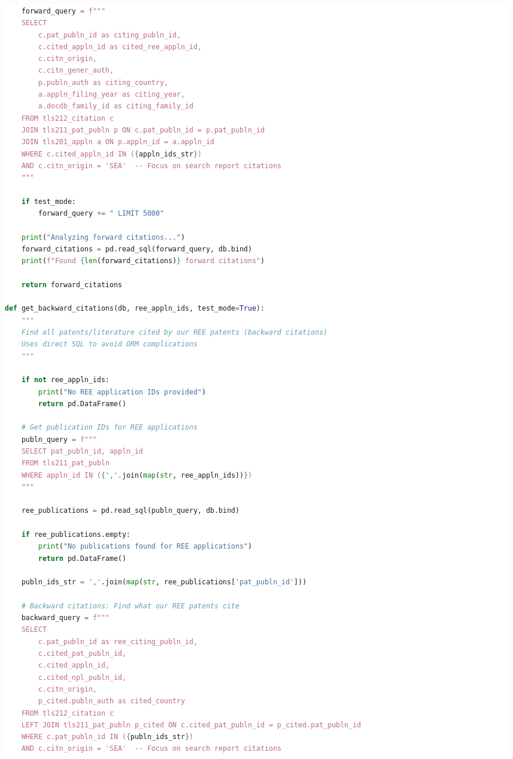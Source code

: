 ```python
    forward_query = f"""
    SELECT 
        c.pat_publn_id as citing_publn_id,
        c.cited_appln_id as cited_ree_appln_id,
        c.citn_origin,
        c.citn_gener_auth,
        p.publn_auth as citing_country,
        a.appln_filing_year as citing_year,
        a.docdb_family_id as citing_family_id
    FROM tls212_citation c
    JOIN tls211_pat_publn p ON c.pat_publn_id = p.pat_publn_id
    JOIN tls201_appln a ON p.appln_id = a.appln_id
    WHERE c.cited_appln_id IN ({appln_ids_str})
    AND c.citn_origin = 'SEA'  -- Focus on search report citations
    """
    
    if test_mode:
        forward_query += " LIMIT 5000"
    
    print("Analyzing forward citations...")
    forward_citations = pd.read_sql(forward_query, db.bind)
    print(f"Found {len(forward_citations)} forward citations")
    
    return forward_citations

def get_backward_citations(db, ree_appln_ids, test_mode=True):
    """
    Find all patents/literature cited by our REE patents (backward citations)
    Uses direct SQL to avoid ORM complications
    """
    
    if not ree_appln_ids:
        print("No REE application IDs provided")
        return pd.DataFrame()
    
    # Get publication IDs for REE applications
    publn_query = f"""
    SELECT pat_publn_id, appln_id
    FROM tls211_pat_publn
    WHERE appln_id IN ({','.join(map(str, ree_appln_ids))})
    """
    
    ree_publications = pd.read_sql(publn_query, db.bind)
    
    if ree_publications.empty:
        print("No publications found for REE applications")
        return pd.DataFrame()
    
    publn_ids_str = ','.join(map(str, ree_publications['pat_publn_id']))
    
    # Backward citations: Find what our REE patents cite
    backward_query = f"""
    SELECT 
        c.pat_publn_id as ree_citing_publn_id,
        c.cited_pat_publn_id,
        c.cited_appln_id,
        c.cited_npl_publn_id,
        c.citn_origin,
        p_cited.publn_auth as cited_country
    FROM tls212_citation c
    LEFT JOIN tls211_pat_publn p_cited ON c.cited_pat_publn_id = p_cited.pat_publn_id
    WHERE c.pat_publn_id IN ({publn_ids_str})
    AND c.citn_origin = 'SEA'  -- Focus on search report citations
```